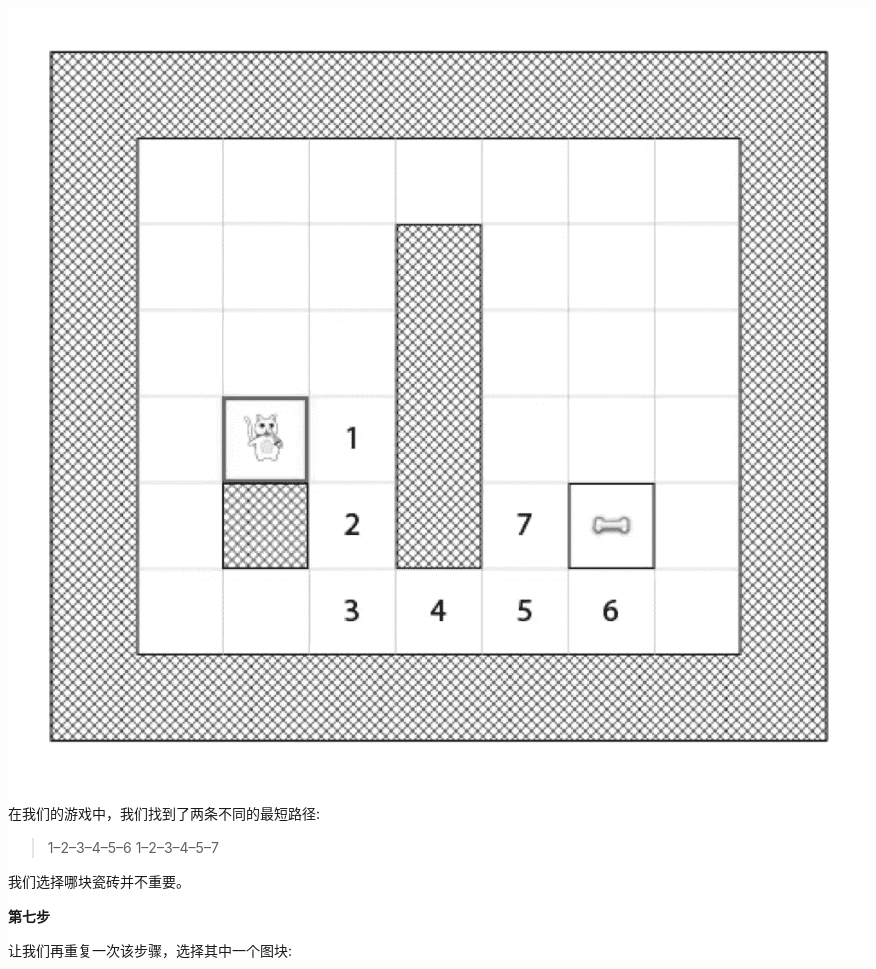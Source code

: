 ![](img/d20142fc98d911da51bc545944b9de03.png)

在我们的游戏中，我们找到了两条不同的最短路径:

> 1–2–3–4–5–6
> 1–2–3–4–5–7

我们选择哪块瓷砖并不重要。

**第七步**

让我们再重复一次该步骤，选择其中一个图块:
